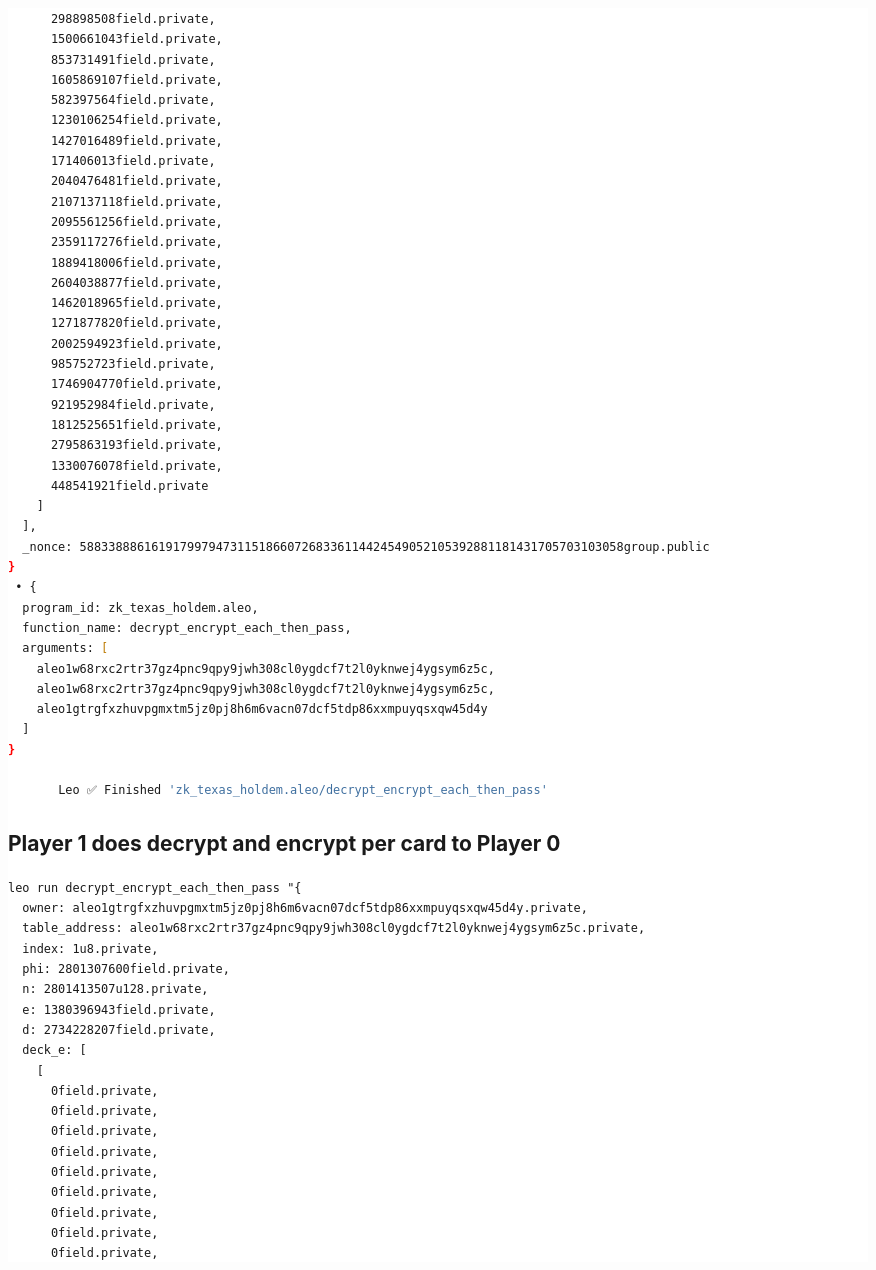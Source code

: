 ```zsh
      298898508field.private,
      1500661043field.private,
      853731491field.private,
      1605869107field.private,
      582397564field.private,
      1230106254field.private,
      1427016489field.private,
      171406013field.private,
      2040476481field.private,
      2107137118field.private,
      2095561256field.private,
      2359117276field.private,
      1889418006field.private,
      2604038877field.private,
      1462018965field.private,
      1271877820field.private,
      2002594923field.private,
      985752723field.private,
      1746904770field.private,
      921952984field.private,
      1812525651field.private,
      2795863193field.private,
      1330076078field.private,
      448541921field.private
    ]
  ],
  _nonce: 5883388861619179979473115186607268336114424549052105392881181431705703103058group.public
}
 • {
  program_id: zk_texas_holdem.aleo,
  function_name: decrypt_encrypt_each_then_pass,
  arguments: [
    aleo1w68rxc2rtr37gz4pnc9qpy9jwh308cl0ygdcf7t2l0yknwej4ygsym6z5c,
    aleo1w68rxc2rtr37gz4pnc9qpy9jwh308cl0ygdcf7t2l0yknwej4ygsym6z5c,
    aleo1gtrgfxzhuvpgmxtm5jz0pj8h6m6vacn07dcf5tdp86xxmpuyqsxqw45d4y
  ]
}

       Leo ✅ Finished 'zk_texas_holdem.aleo/decrypt_encrypt_each_then_pass'
```

## Player 1 does decrypt and encrypt per card to Player 0

```
leo run decrypt_encrypt_each_then_pass "{
  owner: aleo1gtrgfxzhuvpgmxtm5jz0pj8h6m6vacn07dcf5tdp86xxmpuyqsxqw45d4y.private,
  table_address: aleo1w68rxc2rtr37gz4pnc9qpy9jwh308cl0ygdcf7t2l0yknwej4ygsym6z5c.private,
  index: 1u8.private,
  phi: 2801307600field.private,
  n: 2801413507u128.private,
  e: 1380396943field.private,
  d: 2734228207field.private,
  deck_e: [
    [
      0field.private,
      0field.private,
      0field.private,
      0field.private,
      0field.private,
      0field.private,
      0field.private,
      0field.private,
      0field.private,
```